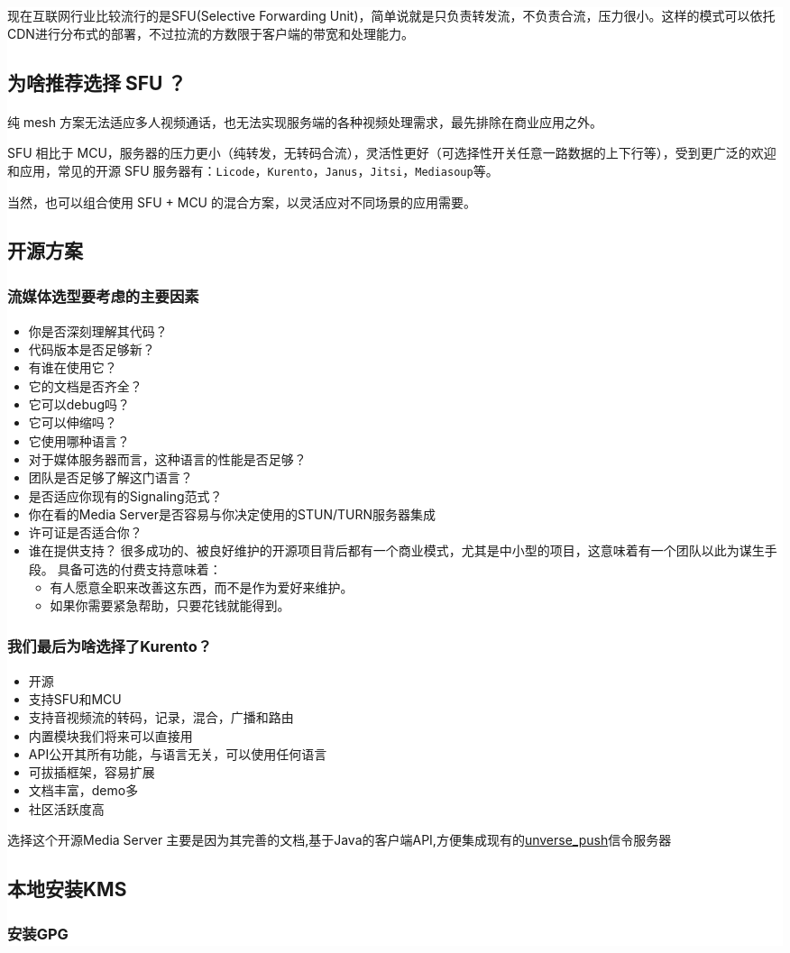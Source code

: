 现在互联网行业比较流行的是SFU(Selective Forwarding Unit)，简单说就是只负责转发流，不负责合流，压力很小。这样的模式可以依托CDN进行分布式的部署，不过拉流的方数限于客户端的带宽和处理能力。

## 为啥推荐选择 SFU ？
纯 mesh 方案无法适应多人视频通话，也无法实现服务端的各种视频处理需求，最先排除在商业应用之外。  

SFU 相比于 MCU，服务器的压力更小（纯转发，无转码合流），灵活性更好（可选择性开关任意一路数据的上下行等），受到更广泛的欢迎和应用，常见的开源 SFU 服务器有：`Licode`，`Kurento`，`Janus`，`Jitsi`，`Mediasoup`等。  

当然，也可以组合使用 SFU + MCU 的混合方案，以灵活应对不同场景的应用需要。


## 开源方案

### 流媒体选型要考虑的主要因素

* 你是否深刻理解其代码？
* 代码版本是否足够新？
* 有谁在使用它？
* 它的文档是否齐全？
* 它可以debug吗？
* 它可以伸缩吗？
* 它使用哪种语言？
* 对于媒体服务器而言，这种语言的性能是否足够？
* 团队是否足够了解这门语言？
* 是否适应你现有的Signaling范式？
* 你在看的Media Server是否容易与你决定使用的STUN/TURN服务器集成
* 许可证是否适合你？
* 谁在提供支持？
很多成功的、被良好维护的开源项目背后都有一个商业模式，尤其是中小型的项目，这意味着有一个团队以此为谋生手段。
具备可选的付费支持意味着：
  * 有人愿意全职来改善这东西，而不是作为爱好来维护。
  * 如果你需要紧急帮助，只要花钱就能得到。


### 我们最后为啥选择了Kurento？
* 开源
* 支持SFU和MCU
* 支持音视频流的转码，记录，混合，广播和路由
* 内置模块我们将来可以直接用
* API公开其所有功能，与语言无关，可以使用任何语言
* 可拔插框架，容易扩展
* 文档丰富，demo多
* 社区活跃度高

选择这个开源Media Server 主要是因为其完善的文档,基于Java的客户端API,方便集成现有的[unverse_push](https://github.com/comsince/universe_push)信令服务器


## 本地安装KMS

### 安装GPG
